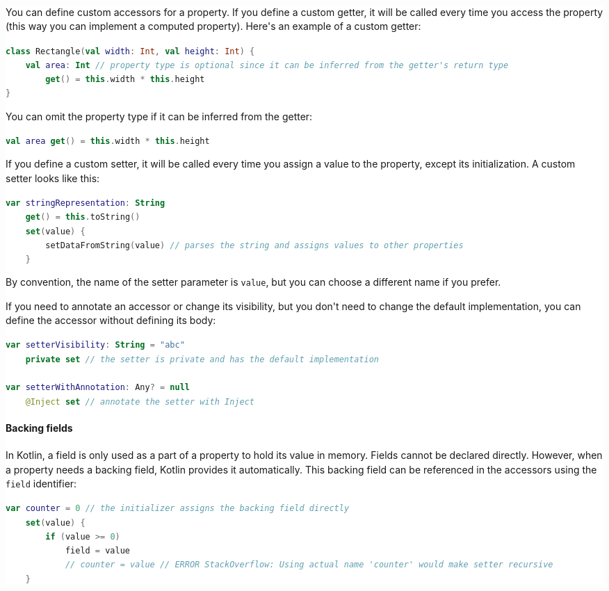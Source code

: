

You can define custom accessors for a property. If you define a custom getter, it will be called every time you access the property (this way you can implement a computed property). Here's an example of a custom getter:

```kotlin
class Rectangle(val width: Int, val height: Int) {
    val area: Int // property type is optional since it can be inferred from the getter's return type
        get() = this.width * this.height
}
```



You can omit the property type if it can be inferred from the getter:

```kotlin
val area get() = this.width * this.height
```



If you define a custom setter, it will be called every time you assign a value to the property, except its initialization. A custom setter looks like this:

```kotlin
var stringRepresentation: String
    get() = this.toString()
    set(value) {
        setDataFromString(value) // parses the string and assigns values to other properties
    }
```



By convention, the name of the setter parameter is `value`, but you can choose a different name if you prefer.

If you need to annotate an accessor or change its visibility, but you don't need to change the default implementation, you can define the accessor without defining its body:

```kotlin
var setterVisibility: String = "abc"
    private set // the setter is private and has the default implementation

var setterWithAnnotation: Any? = null
    @Inject set // annotate the setter with Inject
```



#### Backing fields﻿

In Kotlin, a field is only used as a part of a property to hold its value in memory. Fields cannot be declared directly. However, when a property needs a backing field, Kotlin provides it automatically. This backing field can be referenced in the accessors using the `field` identifier:

```kotlin
var counter = 0 // the initializer assigns the backing field directly
    set(value) {
        if (value >= 0)
            field = value
            // counter = value // ERROR StackOverflow: Using actual name 'counter' would make setter recursive
    }
```
